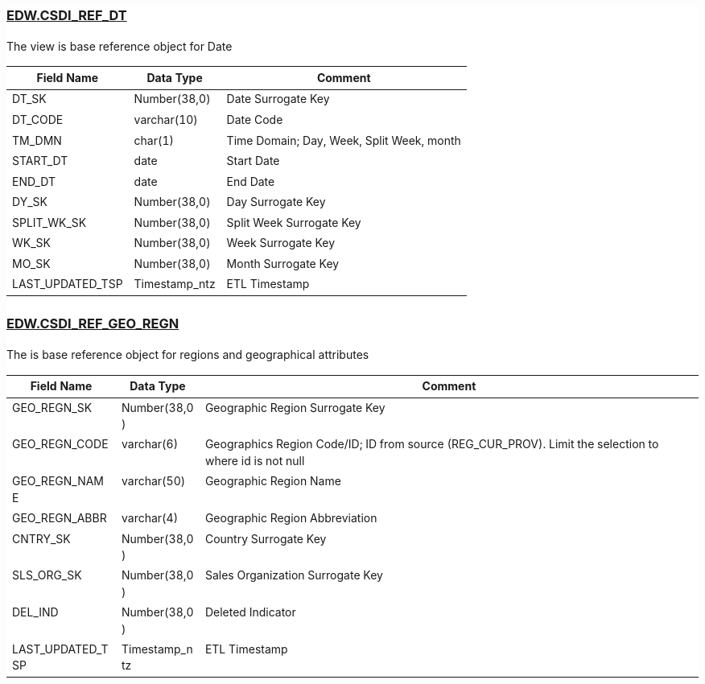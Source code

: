 ### **[EDW.CSDI\_REF\_DT](https://app.snowflake.com/east-us-2.azure/abinbev_naz/data/databases/ABI_WH/schemas/EDW/view/CSDI_REF_DT)** 
The view is base reference object for Date

 
| **Field Name** | **Data Type** | **Comment** |
| --- | --- | --- |  
| DT_SK | Number(38,0) | Date Surrogate Key |
| DT_CODE | varchar(10) | Date Code |
| TM_DMN | char(1) | Time Domain; Day, Week, Split Week, month |
| START_DT | date | Start Date |
| END_DT | date | End Date |
| DY_SK | Number(38,0) | Day Surrogate Key |
| SPLIT\_WK\_SK | Number(38,0) | Split Week Surrogate Key |
| WK_SK | Number(38,0) | Week Surrogate Key |
| MO_SK | Number(38,0) | Month Surrogate Key |
| LAST\_UPDATED\_TSP | Timestamp_ntz | ETL Timestamp |

  

  

  

### **[EDW.CSDI\_REF\_GEO_REGN](https://app.snowflake.com/east-us-2.azure/abinbev_naz/data/databases/ABI_WH/schemas/EDW/view/CSDI_REF_GEO_REGN)** 
The is base reference object for regions and geographical attributes

 
| **Field Name** | **Data Type** | **Comment** |
| --- | --- | --- |  
| GEO\_REGN\_SK | Number(38,0) | Geographic Region Surrogate Key |
| GEO\_REGN\_CODE | varchar(6) | Geographics Region Code/ID; ID from source (REG\_CUR\_PROV). Limit the selection to where id is not null |
| GEO\_REGN\_NAME | varchar(50) | Geographic Region Name |
| GEO\_REGN\_ABBR | varchar(4) | Geographic Region Abbreviation |
| CNTRY_SK | Number(38,0) | Country Surrogate Key |
| SLS\_ORG\_SK | Number(38,0) | Sales Organization Surrogate Key |
| DEL_IND | Number(38,0) | Deleted Indicator |
| LAST\_UPDATED\_TSP | Timestamp_ntz | ETL Timestamp |

  